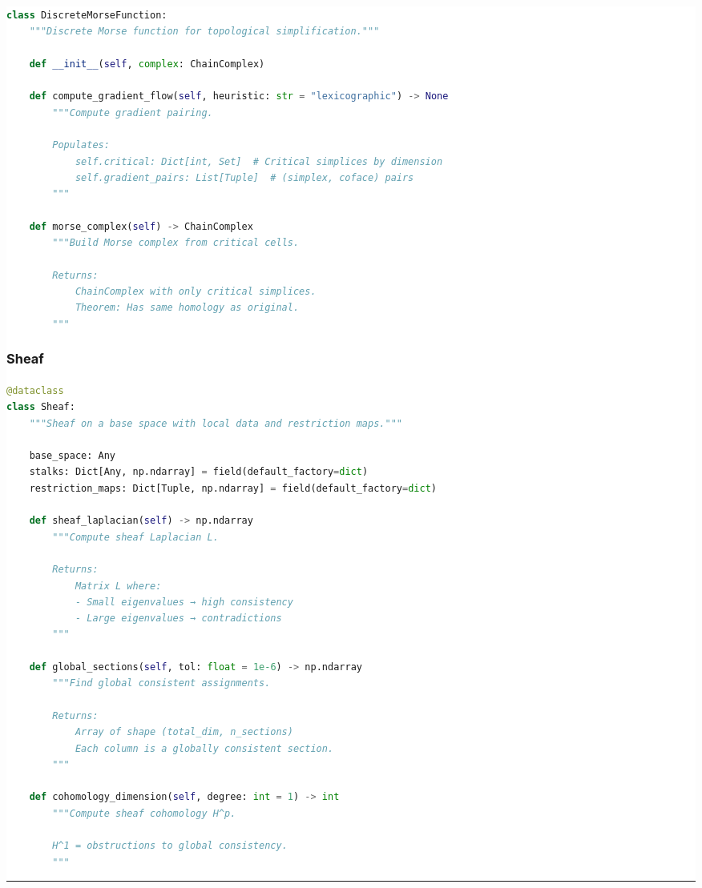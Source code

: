 ```python
class DiscreteMorseFunction:
    """Discrete Morse function for topological simplification."""

    def __init__(self, complex: ChainComplex)

    def compute_gradient_flow(self, heuristic: str = "lexicographic") -> None
        """Compute gradient pairing.

        Populates:
            self.critical: Dict[int, Set]  # Critical simplices by dimension
            self.gradient_pairs: List[Tuple]  # (simplex, coface) pairs
        """

    def morse_complex(self) -> ChainComplex
        """Build Morse complex from critical cells.

        Returns:
            ChainComplex with only critical simplices.
            Theorem: Has same homology as original.
        """
```

### Sheaf

```python
@dataclass
class Sheaf:
    """Sheaf on a base space with local data and restriction maps."""

    base_space: Any
    stalks: Dict[Any, np.ndarray] = field(default_factory=dict)
    restriction_maps: Dict[Tuple, np.ndarray] = field(default_factory=dict)

    def sheaf_laplacian(self) -> np.ndarray
        """Compute sheaf Laplacian L.

        Returns:
            Matrix L where:
            - Small eigenvalues → high consistency
            - Large eigenvalues → contradictions
        """

    def global_sections(self, tol: float = 1e-6) -> np.ndarray
        """Find global consistent assignments.

        Returns:
            Array of shape (total_dim, n_sections)
            Each column is a globally consistent section.
        """

    def cohomology_dimension(self, degree: int = 1) -> int
        """Compute sheaf cohomology H^p.

        H^1 = obstructions to global consistency.
        """
```

---